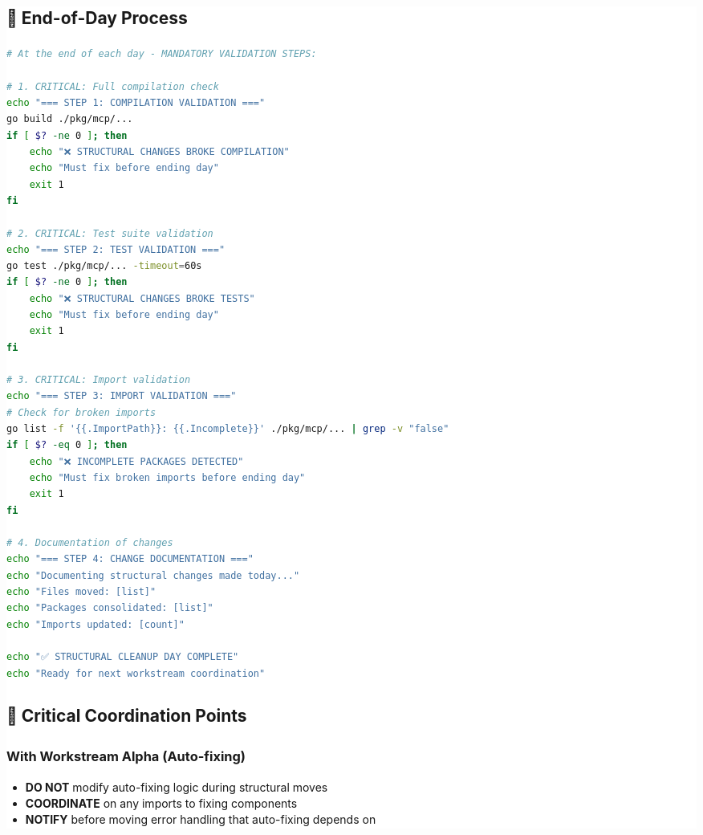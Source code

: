 ## 🔄 End-of-Day Process

```bash
# At the end of each day - MANDATORY VALIDATION STEPS:

# 1. CRITICAL: Full compilation check
echo "=== STEP 1: COMPILATION VALIDATION ==="
go build ./pkg/mcp/...
if [ $? -ne 0 ]; then
    echo "❌ STRUCTURAL CHANGES BROKE COMPILATION"
    echo "Must fix before ending day"
    exit 1
fi

# 2. CRITICAL: Test suite validation
echo "=== STEP 2: TEST VALIDATION ==="
go test ./pkg/mcp/... -timeout=60s
if [ $? -ne 0 ]; then
    echo "❌ STRUCTURAL CHANGES BROKE TESTS"
    echo "Must fix before ending day"
    exit 1
fi

# 3. CRITICAL: Import validation
echo "=== STEP 3: IMPORT VALIDATION ==="
# Check for broken imports
go list -f '{{.ImportPath}}: {{.Incomplete}}' ./pkg/mcp/... | grep -v "false"
if [ $? -eq 0 ]; then
    echo "❌ INCOMPLETE PACKAGES DETECTED"
    echo "Must fix broken imports before ending day"
    exit 1
fi

# 4. Documentation of changes
echo "=== STEP 4: CHANGE DOCUMENTATION ==="
echo "Documenting structural changes made today..."
echo "Files moved: [list]"
echo "Packages consolidated: [list]"
echo "Imports updated: [count]"

echo "✅ STRUCTURAL CLEANUP DAY COMPLETE"
echo "Ready for next workstream coordination"
```

## 🚨 Critical Coordination Points

### With Workstream Alpha (Auto-fixing)
- **DO NOT** modify auto-fixing logic during structural moves
- **COORDINATE** on any imports to fixing components
- **NOTIFY** before moving error handling that auto-fixing depends on
